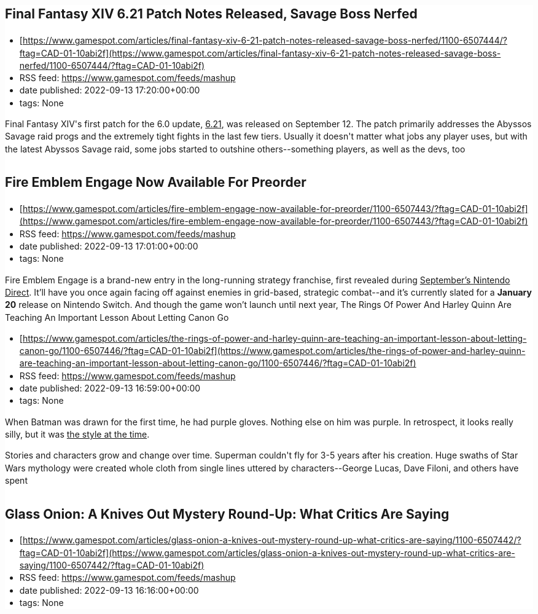 ## Final Fantasy XIV 6.21 Patch Notes Released, Savage Boss Nerfed
 - [https://www.gamespot.com/articles/final-fantasy-xiv-6-21-patch-notes-released-savage-boss-nerfed/1100-6507444/?ftag=CAD-01-10abi2f](https://www.gamespot.com/articles/final-fantasy-xiv-6-21-patch-notes-released-savage-boss-nerfed/1100-6507444/?ftag=CAD-01-10abi2f)
 - RSS feed: https://www.gamespot.com/feeds/mashup
 - date published: 2022-09-13 17:20:00+00:00
 - tags: None

<p dir="ltr">Final Fantasy XIV's first patch for the 6.0 update, <a href="https://na.finalfantasyxiv.com/lodestone/topics/detail/534a3f622078eac6d9f00f1b24689e1feb506f87">6.21</a>, was released on September 12. The patch primarily addresses the Abyssos Savage raid progs and the extremely tight fights in the last few tiers. Usually it doesn't matter what jobs any player uses, but with the latest Abyssos Savage raid, some jobs started to outshine others--something players, as well as the devs, too

## Fire Emblem Engage Now Available For Preorder
 - [https://www.gamespot.com/articles/fire-emblem-engage-now-available-for-preorder/1100-6507443/?ftag=CAD-01-10abi2f](https://www.gamespot.com/articles/fire-emblem-engage-now-available-for-preorder/1100-6507443/?ftag=CAD-01-10abi2f)
 - RSS feed: https://www.gamespot.com/feeds/mashup
 - date published: 2022-09-13 17:01:00+00:00
 - tags: None

<p>Fire Emblem Engage is a brand-new entry in the long-running strategy franchise, first revealed during <a href="https://www.gamespot.com/gallery/nintendo-direct-september-2022-the-biggest-games-and-announcements/2900-4327/">September’s Nintendo Direct</a>. It’ll have you once again facing off against enemies in grid-based, strategic combat--and it’s currently slated for a <strong>January 20</strong> release on Nintendo Switch. And though the game won’t launch until next year, <span class="nore

## The Rings Of Power And Harley Quinn Are Teaching An Important Lesson About Letting Canon Go
 - [https://www.gamespot.com/articles/the-rings-of-power-and-harley-quinn-are-teaching-an-important-lesson-about-letting-canon-go/1100-6507446/?ftag=CAD-01-10abi2f](https://www.gamespot.com/articles/the-rings-of-power-and-harley-quinn-are-teaching-an-important-lesson-about-letting-canon-go/1100-6507446/?ftag=CAD-01-10abi2f)
 - RSS feed: https://www.gamespot.com/feeds/mashup
 - date published: 2022-09-13 16:59:00+00:00
 - tags: None

<p>When Batman was drawn for the first time, he had purple gloves. Nothing else on him was purple. In retrospect, it looks really silly, but it was <a href="https://www.youtube.com/watch?v=a6Dc7W6jXCo">the style at the time</a>.</p><p dir="ltr">Stories and characters grow and change over time. Superman couldn't fly for 3-5 years after his creation. Huge swaths of Star Wars mythology were created whole cloth from single lines uttered by characters--George Lucas, Dave Filoni, and others have spent

## Glass Onion: A Knives Out Mystery Round-Up: What Critics Are Saying
 - [https://www.gamespot.com/articles/glass-onion-a-knives-out-mystery-round-up-what-critics-are-saying/1100-6507442/?ftag=CAD-01-10abi2f](https://www.gamespot.com/articles/glass-onion-a-knives-out-mystery-round-up-what-critics-are-saying/1100-6507442/?ftag=CAD-01-10abi2f)
 - RSS feed: https://www.gamespot.com/feeds/mashup
 - date published: 2022-09-13 16:16:00+00:00
 - tags: None
